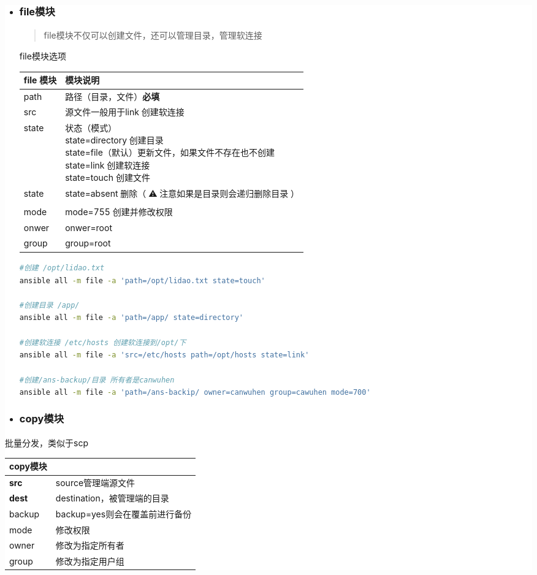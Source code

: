   

- ### file模块

  > file模块不仅可以创建文件，还可以管理目录，管理软连接

  file模块选项

  | file 模块 | 模块说明                                                     |
  | --------- | ------------------------------------------------------------ |
  | path      | 路径（目录，文件）**必填**                                   |
  | src       | 源文件一般用于link 创建软连接                                |
  | state     | 状态（模式）<br />state=directory 创建目录<br />state=file（默认）更新文件，如果文件不存在也不创建<br />state=link 创建软连接<br />state=touch 创建文件 |
  | state     | state=absent 删除（ :warning: 注意如果是目录则会递归删除目录 ） |
  |           |                                                              |
  | mode      | mode=755 创建并修改权限                                      |
  | onwer     | onwer=root                                                   |
  | group     | group=root                                                   |

  ```sh
  #创建 /opt/lidao.txt
  ansible all -m file -a 'path=/opt/lidao.txt state=touch'
  
  #创建目录 /app/
  ansible all -m file -a 'path=/app/ state=directory'
  
  #创建软连接 /etc/hosts 创建软连接到/opt/下
  ansible all -m file -a 'src=/etc/hosts path=/opt/hosts state=link'
  
  #创建/ans-backup/目录 所有者是canwuhen
  ansible all -m file -a 'path=/ans-backip/ owner=canwuhen group=cawuhen mode=700'
  ```

  

  

- ### copy模块

批量分发，类似于scp

| copy模块 |                                |
| -------- | ------------------------------ |
| **src**  | source管理端源文件             |
| **dest** | destination，被管理端的目录    |
| backup   | backup=yes则会在覆盖前进行备份 |
| mode     | 修改权限                       |
| owner    | 修改为指定所有者               |
| group    | 修改为指定用户组               |
